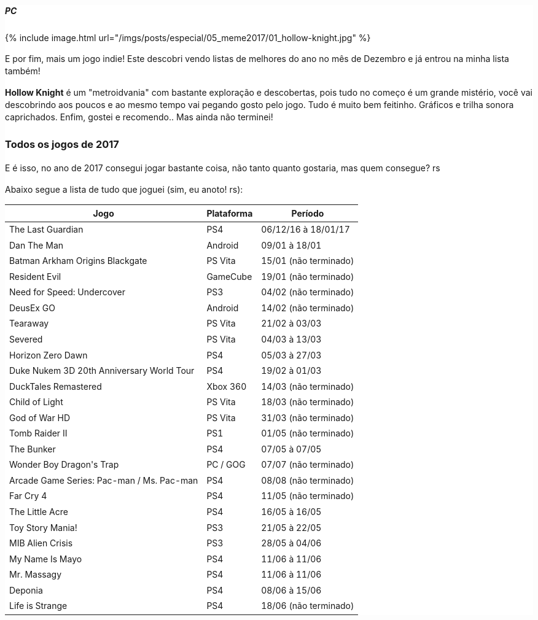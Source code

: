 ##### PC

{% include image.html url="/imgs/posts/especial/05_meme2017/01_hollow-knight.jpg" %}

E por fim, mais um jogo indie! Este descobri vendo listas de melhores do ano no mês de Dezembro e
já entrou na minha lista também!

**Hollow Knight** é um "metroidvania" com bastante exploração e descobertas, pois tudo no começo é um grande
mistério, você vai descobrindo aos poucos e ao mesmo tempo vai pegando gosto pelo jogo. Tudo é muito
bem feitinho. Gráficos e trilha sonora caprichados. Enfim, gostei e recomendo.. Mas ainda não terminei!

### Todos os jogos de 2017

E é isso, no ano de 2017 consegui jogar bastante coisa, não tanto quanto gostaria, mas quem consegue? rs

Abaixo segue a lista de tudo que joguei (sim, eu anoto! rs):

| Jogo                                      | Plataforma | Período               |
| ----------------------------------------- | ---------- | --------------------- |
| The Last Guardian                         | PS4        | 06/12/16 à 18/01/17   |
| Dan The Man                               | Android    | 09/01 à 18/01         |
| Batman Arkham Origins Blackgate           | PS Vita    | 15/01 (não terminado) |
| Resident Evil                             | GameCube   | 19/01 (não terminado) |
| Need for Speed: Undercover                | PS3        | 04/02 (não terminado) |
| DeusEx GO                                 | Android    | 14/02 (não terminado) |
| Tearaway                                  | PS Vita    | 21/02 à 03/03         |
| Severed                                   | PS Vita    | 04/03 à 13/03         |
| Horizon Zero Dawn                         | PS4        | 05/03 à 27/03         |
| Duke Nukem 3D 20th Anniversary World Tour | PS4        | 19/02 à 01/03         |
| DuckTales Remastered                      | Xbox 360   | 14/03 (não terminado) |
| Child of Light                            | PS Vita    | 18/03 (não terminado) |
| God of War HD                             | PS Vita    | 31/03 (não terminado) |
| Tomb Raider II                            | PS1        | 01/05 (não terminado) |
| The Bunker                                | PS4        | 07/05 à 07/05         |
| Wonder Boy Dragon's Trap                  | PC / GOG   | 07/07 (não terminado) |
| Arcade Game Series: Pac-man / Ms. Pac-man | PS4        | 08/08 (não terminado) |
| Far Cry 4                                 | PS4        | 11/05 (não terminado) |
| The Little Acre                           | PS4        | 16/05 à 16/05         |
| Toy Story Mania!                          | PS3        | 21/05 à 22/05         |
| MIB Alien Crisis                          | PS3        | 28/05 à 04/06         |
| My Name Is Mayo                           | PS4        | 11/06 à 11/06         |
| Mr. Massagy                               | PS4        | 11/06 à 11/06         |
| Deponia                                   | PS4        | 08/06 à 15/06         |
| Life is Strange                           | PS4        | 18/06 (não terminado) |